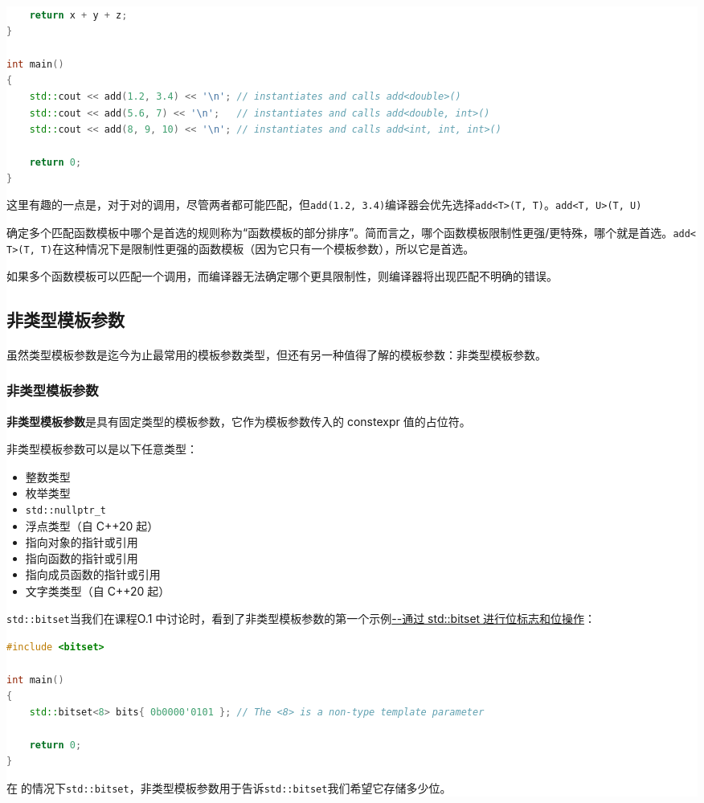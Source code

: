 ```c++
    return x + y + z;
}

int main()
{
    std::cout << add(1.2, 3.4) << '\n'; // instantiates and calls add<double>()
    std::cout << add(5.6, 7) << '\n';   // instantiates and calls add<double, int>()
    std::cout << add(8, 9, 10) << '\n'; // instantiates and calls add<int, int, int>()

    return 0;
}
```

这里有趣的一点是，对于对的调用，尽管两者都可能匹配，但`add(1.2, 3.4)`编译器会优先选择`add<T>(T, T)`。`add<T, U>(T, U)`

确定多个匹配函数模板中哪个是首选的规则称为“函数模板的部分排序”。简而言之，哪个函数模板限制性更强/更特殊，哪个就是首选。`add<T>(T, T)`在这种情况下是限制性更强的函数模板（因为它只有一个模板参数），所以它是首选。

如果多个函数模板可以匹配一个调用，而编译器无法确定哪个更具限制性，则编译器将出现匹配不明确的错误。

## 非类型模板参数

虽然类型模板参数是迄今为止最常用的模板参数类型，但还有另一种值得了解的模板参数：非类型模板参数。

### 非类型模板参数

**非类型模板参数**是具有固定类型的模板参数，它作为模板参数传入的 constexpr 值的占位符。

非类型模板参数可以是以下任意类型：

- 整数类型
- 枚举类型
- `std::nullptr_t`
- 浮点类型（自 C++20 起）
- 指向对象的指针或引用
- 指向函数的指针或引用
- 指向成员函数的指针或引用
- 文字类类型（自 C++20 起）

`std::bitset`当我们在课程O.1 中讨论时，看到了非类型模板参数的第一个示例[--通过 std::bitset 进行位标志和位操作](https://www.learncpp.com/cpp-tutorial/bit-flags-and-bit-manipulation-via-stdbitset/)：

```c++
#include <bitset>

int main()
{
    std::bitset<8> bits{ 0b0000'0101 }; // The <8> is a non-type template parameter

    return 0;
}
```

在 的情况下`std::bitset`，非类型模板参数用于告诉`std::bitset`我们希望它存储多少位。

